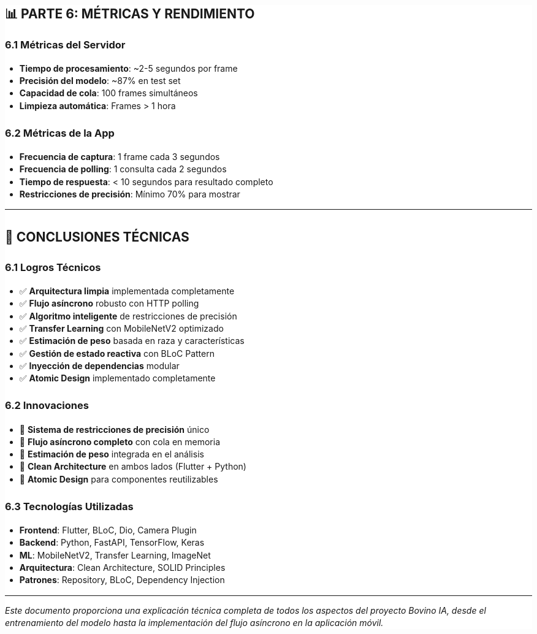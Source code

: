 
## 📊 PARTE 6: MÉTRICAS Y RENDIMIENTO

### 6.1 Métricas del Servidor
- **Tiempo de procesamiento**: ~2-5 segundos por frame
- **Precisión del modelo**: ~87% en test set
- **Capacidad de cola**: 100 frames simultáneos
- **Limpieza automática**: Frames > 1 hora

### 6.2 Métricas de la App
- **Frecuencia de captura**: 1 frame cada 3 segundos
- **Frecuencia de polling**: 1 consulta cada 2 segundos
- **Tiempo de respuesta**: < 10 segundos para resultado completo
- **Restricciones de precisión**: Mínimo 70% para mostrar

---

## 🎯 CONCLUSIONES TÉCNICAS

### 6.1 Logros Técnicos
- ✅ **Arquitectura limpia** implementada completamente
- ✅ **Flujo asíncrono** robusto con HTTP polling
- ✅ **Algoritmo inteligente** de restricciones de precisión
- ✅ **Transfer Learning** con MobileNetV2 optimizado
- ✅ **Estimación de peso** basada en raza y características
- ✅ **Gestión de estado reactiva** con BLoC Pattern
- ✅ **Inyección de dependencias** modular
- ✅ **Atomic Design** implementado completamente

### 6.2 Innovaciones
- 🚀 **Sistema de restricciones de precisión** único
- 🚀 **Flujo asíncrono completo** con cola en memoria
- 🚀 **Estimación de peso** integrada en el análisis
- 🚀 **Clean Architecture** en ambos lados (Flutter + Python)
- 🚀 **Atomic Design** para componentes reutilizables

### 6.3 Tecnologías Utilizadas
- **Frontend**: Flutter, BLoC, Dio, Camera Plugin
- **Backend**: Python, FastAPI, TensorFlow, Keras
- **ML**: MobileNetV2, Transfer Learning, ImageNet
- **Arquitectura**: Clean Architecture, SOLID Principles
- **Patrones**: Repository, BLoC, Dependency Injection

---

*Este documento proporciona una explicación técnica completa de todos los aspectos del proyecto Bovino IA, desde el entrenamiento del modelo hasta la implementación del flujo asíncrono en la aplicación móvil.* 